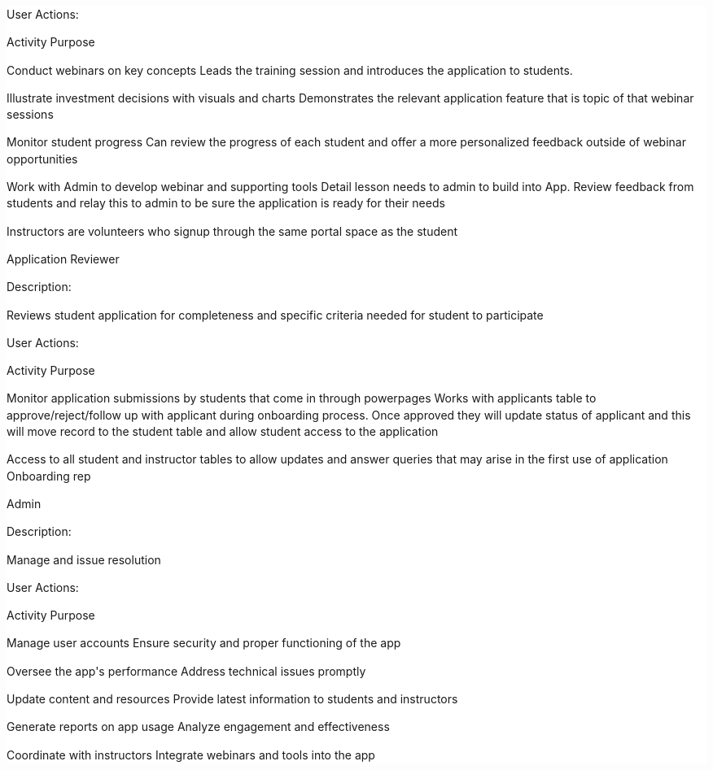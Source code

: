 User Actions:

Activity  Purpose

Conduct webinars on key concepts    Leads the training session and introduces the application to students.&#x20;

Illustrate investment decisions with visuals and charts     Demonstrates the relevant application feature that is topic of that webinar sessions&#x20;

Monitor student progress Can review the progress of each student and offer a more personalized feedback outside of webinar opportunities&#x20;

Work with Admin to develop webinar and supporting tools     Detail lesson needs to admin to build into App. Review feedback from students and relay this to admin to be sure the application is ready for their needs

Instructors are volunteers who signup through the same portal space as the student&#x9;

&#x9;

&#x9;

Application Reviewer

&#x9;Description:

Reviews student application for completeness and specific criteria needed for student to participate

User Actions:

Activity  Purpose

Monitor application submissions by students that come in through powerpages     Works with applicants table to approve/reject/follow up with applicant during onboarding process. Once approved they will update status of applicant and this will move record to the student table and allow student access to the application

Access to all student and instructor tables to allow updates and answer queries that may arise in the first use of application    Onboarding rep

&#x9;

Admin

&#x9;Description:

Manage and issue resolution

User Actions:

Activity  Purpose

Manage user accounts     Ensure security and proper functioning of the app

Oversee the app's performance Address technical issues promptly

Update content and resources  Provide latest information to students and instructors

Generate reports on app usage Analyze engagement and effectiveness

Coordinate with instructors   Integrate webinars and tools into the app
